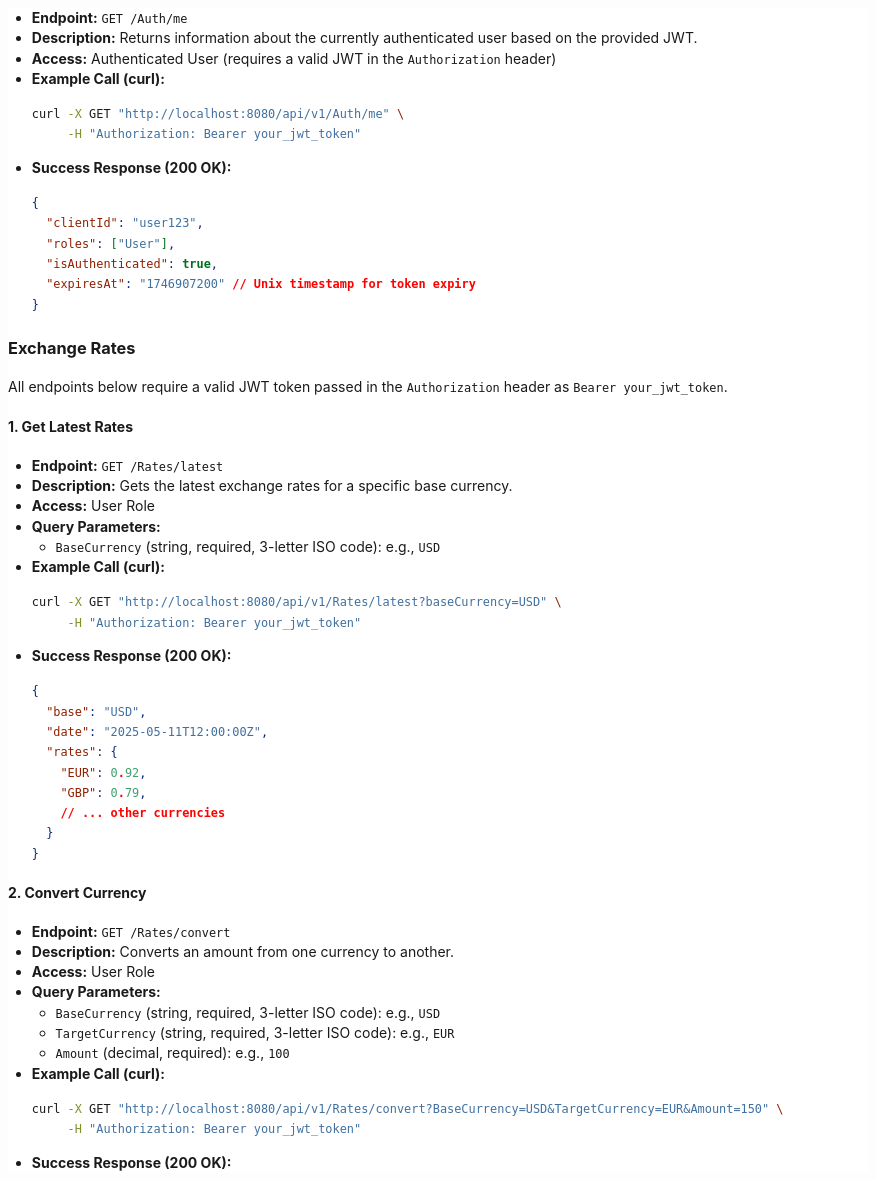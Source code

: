 *   **Endpoint:** `GET /Auth/me`
*   **Description:** Returns information about the currently authenticated user based on the provided JWT.
*   **Access:** Authenticated User (requires a valid JWT in the `Authorization` header)
*   **Example Call (curl):**
    ```bash
    curl -X GET "http://localhost:8080/api/v1/Auth/me" \
         -H "Authorization: Bearer your_jwt_token"
    ```
*   **Success Response (200 OK):**
    ```json
    {
      "clientId": "user123",
      "roles": ["User"],
      "isAuthenticated": true,
      "expiresAt": "1746907200" // Unix timestamp for token expiry
    }
    ```

### Exchange Rates

All endpoints below require a valid JWT token passed in the `Authorization` header as `Bearer your_jwt_token`.

#### 1. Get Latest Rates

*   **Endpoint:** `GET /Rates/latest`
*   **Description:** Gets the latest exchange rates for a specific base currency.
*   **Access:** User Role
*   **Query Parameters:**
    *   `BaseCurrency` (string, required, 3-letter ISO code): e.g., `USD`
*   **Example Call (curl):**
    ```bash
    curl -X GET "http://localhost:8080/api/v1/Rates/latest?baseCurrency=USD" \
         -H "Authorization: Bearer your_jwt_token"
    ```
*   **Success Response (200 OK):**
    ```json
    {
      "base": "USD",
      "date": "2025-05-11T12:00:00Z",
      "rates": {
        "EUR": 0.92,
        "GBP": 0.79,
        // ... other currencies
      }
    }
    ```

#### 2. Convert Currency

*   **Endpoint:** `GET /Rates/convert`
*   **Description:** Converts an amount from one currency to another.
*   **Access:** User Role
*   **Query Parameters:**
    *   `BaseCurrency` (string, required, 3-letter ISO code): e.g., `USD`
    *   `TargetCurrency` (string, required, 3-letter ISO code): e.g., `EUR`
    *   `Amount` (decimal, required): e.g., `100`
*   **Example Call (curl):**
    ```bash
    curl -X GET "http://localhost:8080/api/v1/Rates/convert?BaseCurrency=USD&TargetCurrency=EUR&Amount=150" \
         -H "Authorization: Bearer your_jwt_token"
    ```
*   **Success Response (200 OK):**